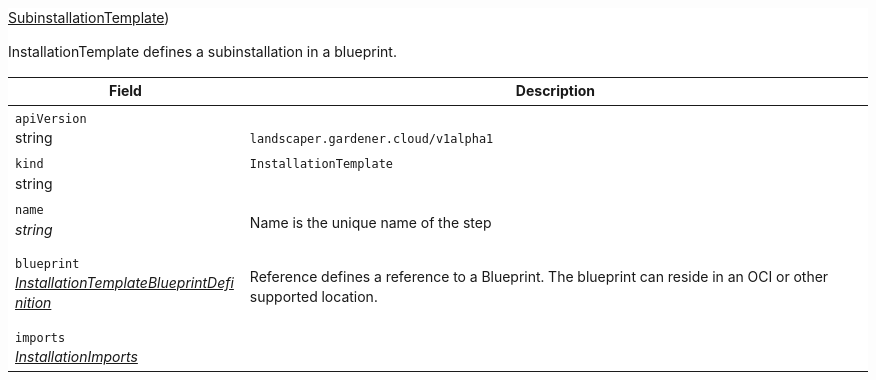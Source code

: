<a href="#landscaper.gardener.cloud/v1alpha1.SubinstallationTemplate">SubinstallationTemplate</a>)
</p>
<p>
<p>InstallationTemplate defines a subinstallation in a blueprint.</p>
</p>
<table>
<thead>
<tr>
<th>Field</th>
<th>Description</th>
</tr>
</thead>
<tbody>
<tr>
<td>
<code>apiVersion</code></br>
string</td>
<td>
<code>
landscaper.gardener.cloud/v1alpha1
</code>
</td>
</tr>
<tr>
<td>
<code>kind</code></br>
string
</td>
<td><code>InstallationTemplate</code></td>
</tr>
<tr>
<td>
<code>name</code></br>
<em>
string
</em>
</td>
<td>
<p>Name is the unique name of the step</p>
</td>
</tr>
<tr>
<td>
<code>blueprint</code></br>
<em>
<a href="#landscaper.gardener.cloud/v1alpha1.InstallationTemplateBlueprintDefinition">
InstallationTemplateBlueprintDefinition
</a>
</em>
</td>
<td>
<p>Reference defines a reference to a Blueprint.
The blueprint can reside in an OCI or other supported location.</p>
</td>
</tr>
<tr>
<td>
<code>imports</code></br>
<em>
<a href="#landscaper.gardener.cloud/v1alpha1.InstallationImports">
InstallationImports
</a>
</em>
</td>